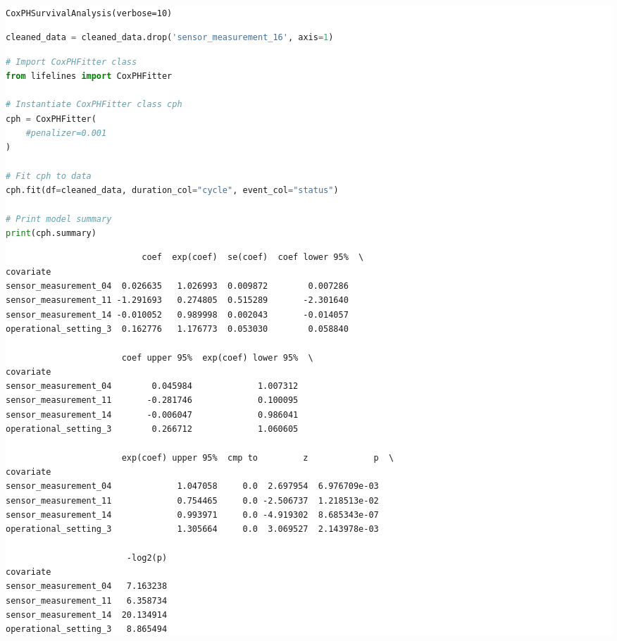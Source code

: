 



    CoxPHSurvivalAnalysis(verbose=10)




```python
cleaned_data = cleaned_data.drop('sensor_measurement_16', axis=1)
```


```python
# Import CoxPHFitter class
from lifelines import CoxPHFitter

# Instantiate CoxPHFitter class cph
cph = CoxPHFitter(
    #penalizer=0.001
)

# Fit cph to data
cph.fit(df=cleaned_data, duration_col="cycle", event_col="status")

# Print model summary
print(cph.summary)
```

                               coef  exp(coef)  se(coef)  coef lower 95%  \
    covariate                                                              
    sensor_measurement_04  0.026635   1.026993  0.009872        0.007286   
    sensor_measurement_11 -1.291693   0.274805  0.515289       -2.301640   
    sensor_measurement_14 -0.010052   0.989998  0.002043       -0.014057   
    operational_setting_3  0.162776   1.176773  0.053030        0.058840   
    
                           coef upper 95%  exp(coef) lower 95%  \
    covariate                                                    
    sensor_measurement_04        0.045984             1.007312   
    sensor_measurement_11       -0.281746             0.100095   
    sensor_measurement_14       -0.006047             0.986041   
    operational_setting_3        0.266712             1.060605   
    
                           exp(coef) upper 95%  cmp to         z             p  \
    covariate                                                                    
    sensor_measurement_04             1.047058     0.0  2.697954  6.976709e-03   
    sensor_measurement_11             0.754465     0.0 -2.506737  1.218513e-02   
    sensor_measurement_14             0.993971     0.0 -4.919302  8.685343e-07   
    operational_setting_3             1.305664     0.0  3.069527  2.143978e-03   
    
                            -log2(p)  
    covariate                         
    sensor_measurement_04   7.163238  
    sensor_measurement_11   6.358734  
    sensor_measurement_14  20.134914  
    operational_setting_3   8.865494  
    
